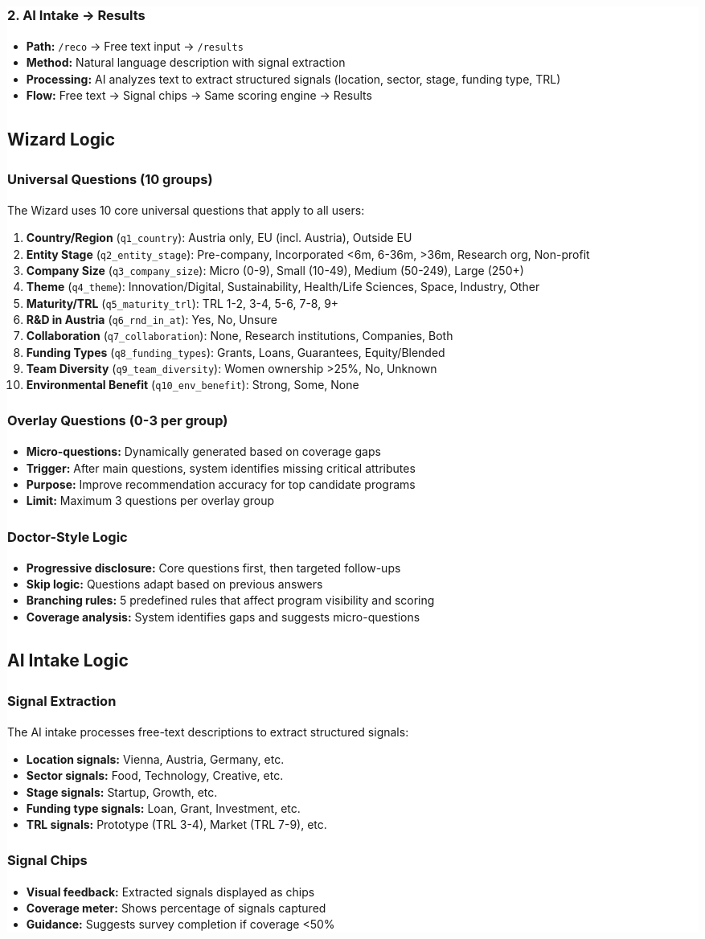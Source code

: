 ### 2. AI Intake → Results  
- **Path:** `/reco` → Free text input → `/results`
- **Method:** Natural language description with signal extraction
- **Processing:** AI analyzes text to extract structured signals (location, sector, stage, funding type, TRL)
- **Flow:** Free text → Signal chips → Same scoring engine → Results

## Wizard Logic

### Universal Questions (10 groups)
The Wizard uses 10 core universal questions that apply to all users:

1. **Country/Region** (`q1_country`): Austria only, EU (incl. Austria), Outside EU
2. **Entity Stage** (`q2_entity_stage`): Pre-company, Incorporated <6m, 6-36m, >36m, Research org, Non-profit
3. **Company Size** (`q3_company_size`): Micro (0-9), Small (10-49), Medium (50-249), Large (250+)
4. **Theme** (`q4_theme`): Innovation/Digital, Sustainability, Health/Life Sciences, Space, Industry, Other
5. **Maturity/TRL** (`q5_maturity_trl`): TRL 1-2, 3-4, 5-6, 7-8, 9+
6. **R&D in Austria** (`q6_rnd_in_at`): Yes, No, Unsure
7. **Collaboration** (`q7_collaboration`): None, Research institutions, Companies, Both
8. **Funding Types** (`q8_funding_types`): Grants, Loans, Guarantees, Equity/Blended
9. **Team Diversity** (`q9_team_diversity`): Women ownership >25%, No, Unknown
10. **Environmental Benefit** (`q10_env_benefit`): Strong, Some, None

### Overlay Questions (0-3 per group)
- **Micro-questions:** Dynamically generated based on coverage gaps
- **Trigger:** After main questions, system identifies missing critical attributes
- **Purpose:** Improve recommendation accuracy for top candidate programs
- **Limit:** Maximum 3 questions per overlay group

### Doctor-Style Logic
- **Progressive disclosure:** Core questions first, then targeted follow-ups
- **Skip logic:** Questions adapt based on previous answers
- **Branching rules:** 5 predefined rules that affect program visibility and scoring
- **Coverage analysis:** System identifies gaps and suggests micro-questions

## AI Intake Logic

### Signal Extraction
The AI intake processes free-text descriptions to extract structured signals:

- **Location signals:** Vienna, Austria, Germany, etc.
- **Sector signals:** Food, Technology, Creative, etc.
- **Stage signals:** Startup, Growth, etc.
- **Funding type signals:** Loan, Grant, Investment, etc.
- **TRL signals:** Prototype (TRL 3-4), Market (TRL 7-9), etc.

### Signal Chips
- **Visual feedback:** Extracted signals displayed as chips
- **Coverage meter:** Shows percentage of signals captured
- **Guidance:** Suggests survey completion if coverage <50%
